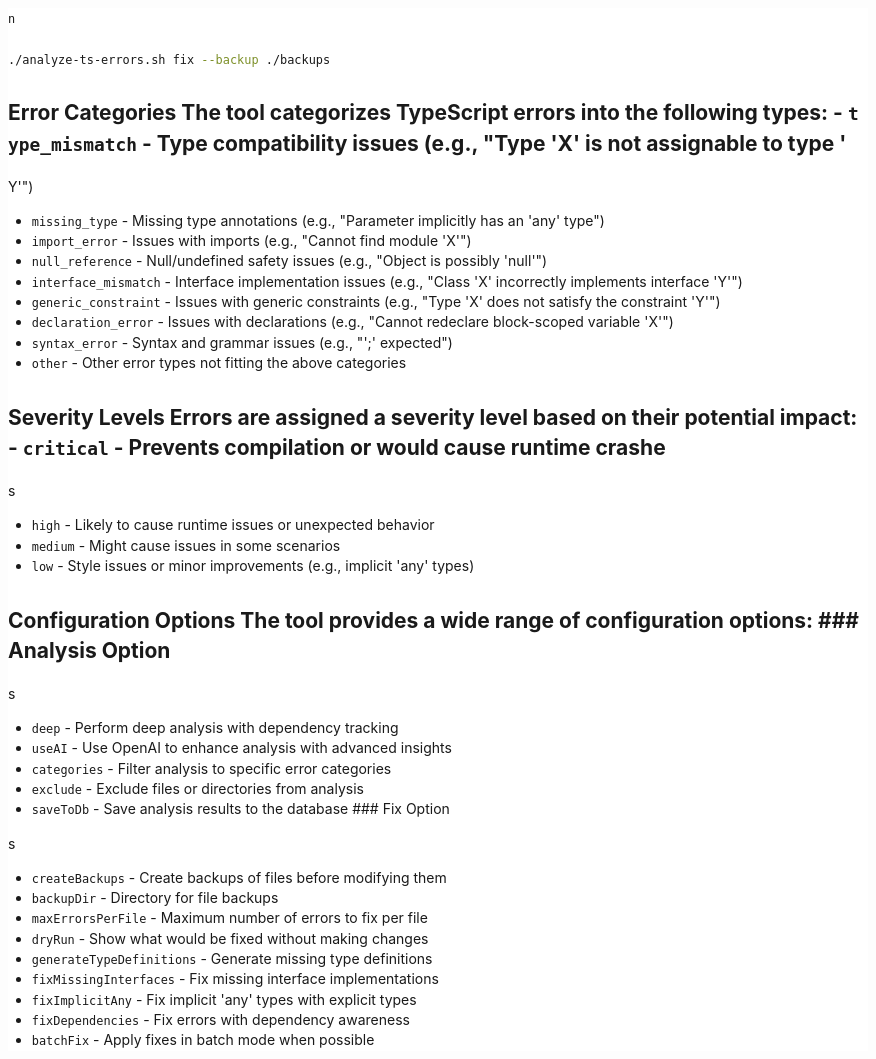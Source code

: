 ```bash
n

./analyze-ts-errors.sh fix --backup ./backups
```

## Error Categories The tool categorizes TypeScript errors into the following types: - `type_mismatch` - Type compatibility issues (e.g., "Type 'X' is not assignable to type '

Y'")

- `missing_type` - Missing type annotations (e.g., "Parameter implicitly has an 'any' type")
- `import_error` - Issues with imports (e.g., "Cannot find module 'X'")
- `null_reference` - Null/undefined safety issues (e.g., "Object is possibly 'null'")
- `interface_mismatch` - Interface implementation issues (e.g., "Class 'X' incorrectly implements interface 'Y'")
- `generic_constraint` - Issues with generic constraints (e.g., "Type 'X' does not satisfy the constraint 'Y'")
- `declaration_error` - Issues with declarations (e.g., "Cannot redeclare block-scoped variable 'X'")
- `syntax_error` - Syntax and grammar issues (e.g., "';' expected")
- `other` - Other error types not fitting the above categories

## Severity Levels Errors are assigned a severity level based on their potential impact: - `critical` - Prevents compilation or would cause runtime crashe

s

- `high` - Likely to cause runtime issues or unexpected behavior
- `medium` - Might cause issues in some scenarios
- `low` - Style issues or minor improvements (e.g., implicit 'any' types)

## Configuration Options The tool provides a wide range of configuration options: ### Analysis Option

s

- `deep` - Perform deep analysis with dependency tracking
- `useAI` - Use OpenAI to enhance analysis with advanced insights
- `categories` - Filter analysis to specific error categories
- `exclude` - Exclude files or directories from analysis
- `saveToDb` - Save analysis results to the database ### Fix Option

s
- `createBackups` - Create backups of files before modifying them
- `backupDir` - Directory for file backups
- `maxErrorsPerFile` - Maximum number of errors to fix per file
- `dryRun` - Show what would be fixed without making changes
- `generateTypeDefinitions` - Generate missing type definitions
- `fixMissingInterfaces` - Fix missing interface implementations
- `fixImplicitAny` - Fix implicit 'any' types with explicit types
- `fixDependencies` - Fix errors with dependency awareness
- `batchFix` - Apply fixes in batch mode when possible
